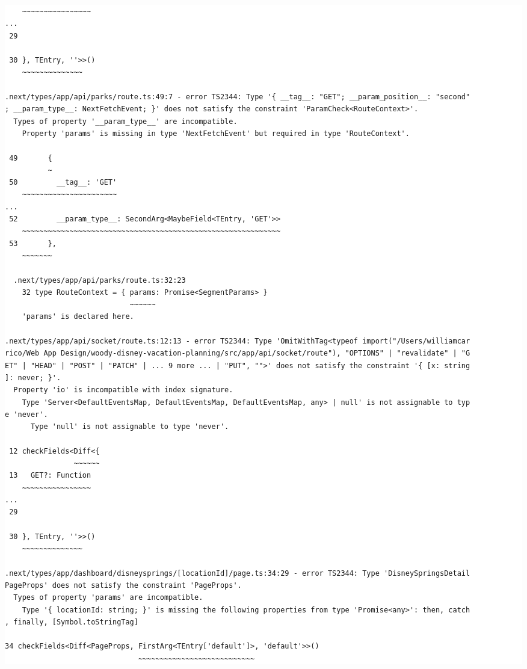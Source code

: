 ```
    ~~~~~~~~~~~~~~~~
... 
 29 
    
 30 }, TEntry, ''>>()
    ~~~~~~~~~~~~~~

.next/types/app/api/parks/route.ts:49:7 - error TS2344: Type '{ __tag__: "GET"; __param_position__: "second"
; __param_type__: NextFetchEvent; }' does not satisfy the constraint 'ParamCheck<RouteContext>'.
  Types of property '__param_type__' are incompatible.
    Property 'params' is missing in type 'NextFetchEvent' but required in type 'RouteContext'.

 49       {
          ~
 50         __tag__: 'GET'
    ~~~~~~~~~~~~~~~~~~~~~~
... 
 52         __param_type__: SecondArg<MaybeField<TEntry, 'GET'>>
    ~~~~~~~~~~~~~~~~~~~~~~~~~~~~~~~~~~~~~~~~~~~~~~~~~~~~~~~~~~~~
 53       },
    ~~~~~~~

  .next/types/app/api/parks/route.ts:32:23
    32 type RouteContext = { params: Promise<SegmentParams> }
                             ~~~~~~
    'params' is declared here.

.next/types/app/api/socket/route.ts:12:13 - error TS2344: Type 'OmitWithTag<typeof import("/Users/williamcar
rico/Web App Design/woody-disney-vacation-planning/src/app/api/socket/route"), "OPTIONS" | "revalidate" | "G
ET" | "HEAD" | "POST" | "PATCH" | ... 9 more ... | "PUT", "">' does not satisfy the constraint '{ [x: string
]: never; }'.
  Property 'io' is incompatible with index signature.
    Type 'Server<DefaultEventsMap, DefaultEventsMap, DefaultEventsMap, any> | null' is not assignable to typ
e 'never'.
      Type 'null' is not assignable to type 'never'.

 12 checkFields<Diff<{
                ~~~~~~
 13   GET?: Function
    ~~~~~~~~~~~~~~~~
... 
 29 
    
 30 }, TEntry, ''>>()
    ~~~~~~~~~~~~~~

.next/types/app/dashboard/disneysprings/[locationId]/page.ts:34:29 - error TS2344: Type 'DisneySpringsDetail
PageProps' does not satisfy the constraint 'PageProps'.
  Types of property 'params' are incompatible.
    Type '{ locationId: string; }' is missing the following properties from type 'Promise<any>': then, catch
, finally, [Symbol.toStringTag]

34 checkFields<Diff<PageProps, FirstArg<TEntry['default']>, 'default'>>()
                               ~~~~~~~~~~~~~~~~~~~~~~~~~~~

```